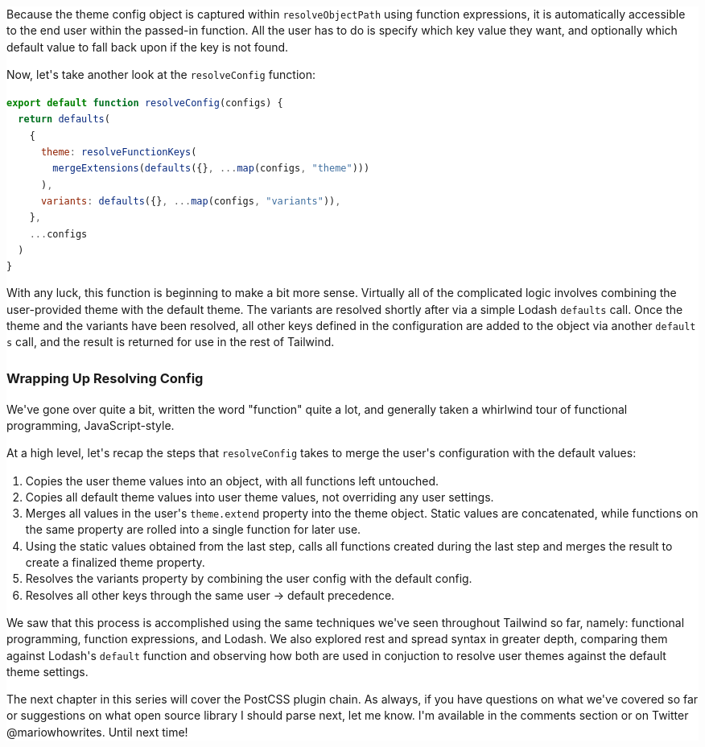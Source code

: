 Because the theme config object is captured within `resolveObjectPath` using function expressions, it is automatically accessible to the end user within the passed-in function. All the user has to do is specify which key value they want, and optionally which default value to fall back upon if the key is not found.

Now, let's take another look at the `resolveConfig` function:

```js
export default function resolveConfig(configs) {
  return defaults(
    {
      theme: resolveFunctionKeys(
        mergeExtensions(defaults({}, ...map(configs, "theme")))
      ),
      variants: defaults({}, ...map(configs, "variants")),
    },
    ...configs
  )
}
```

With any luck, this function is beginning to make a bit more sense. Virtually all of the complicated logic involves combining the user-provided theme with the default theme. The variants are resolved shortly after via a simple Lodash `defaults` call. Once the theme and the variants have been resolved, all other keys defined in the configuration are added to the object via another `defaults` call, and the result is returned for use in the rest of Tailwind.

### Wrapping Up Resolving Config

We've gone over quite a bit, written the word "function" quite a lot, and generally taken a whirlwind tour of functional programming, JavaScript-style.

At a high level, let's recap the steps that `resolveConfig` takes to merge the user's configuration with the default values:

1. Copies the user theme values into an object, with all functions left untouched.
2. Copies all default theme values into user theme values, not overriding any user settings.
3. Merges all values in the user's `theme.extend` property into the theme object. Static values are concatenated, while functions on the same property are rolled into a single function for later use.
4. Using the static values obtained from the last step, calls all functions created during the last step and merges the result to create a finalized theme property.
5. Resolves the variants property by combining the user config with the default config.
6. Resolves all other keys through the same user → default precedence.

We saw that this process is accomplished using the same techniques we've seen throughout Tailwind so far, namely: functional programming, function expressions, and Lodash. We also explored rest and spread syntax in greater depth, comparing them against Lodash's `default` function and observing how both are used in conjuction to resolve user themes against the default theme settings.

The next chapter in this series will cover the PostCSS plugin chain. As always, if you have questions on what we've covered so far or suggestions on what open source library I should parse next, let me know. I'm available in the comments section or on Twitter @mariowhowrites. Until next time!
